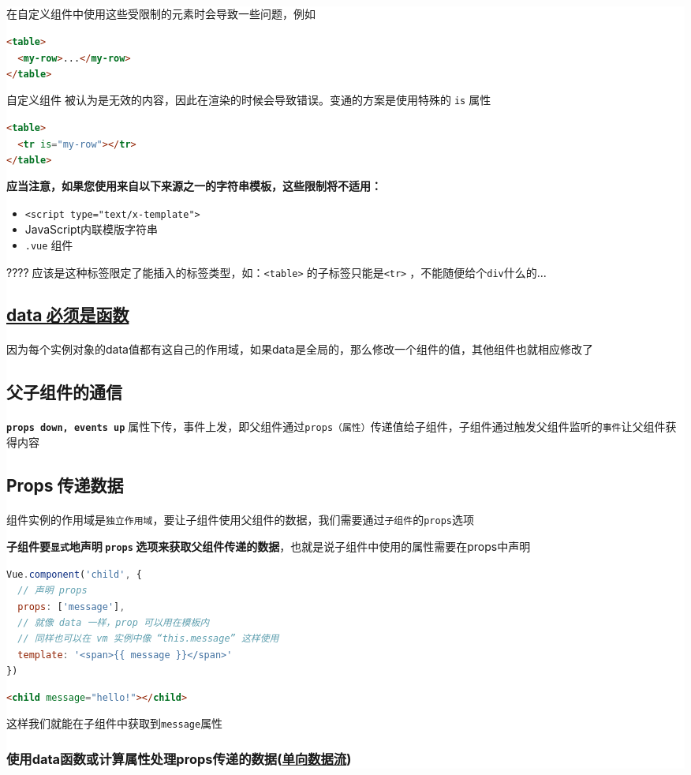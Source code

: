 在自定义组件中使用这些受限制的元素时会导致一些问题，例如

```html
<table>
  <my-row>...</my-row>
</table>
```

自定义组件 <my-row> 被认为是无效的内容，因此在渲染的时候会导致错误。变通的方案是使用特殊的 `is` 属性

```html
<table>
  <tr is="my-row"></tr>
</table>
```

**应当注意，如果您使用来自以下来源之一的字符串模板，这些限制将不适用：**

- `<script type="text/x-template">`
- JavaScript内联模版字符串
- `.vue` 组件

???? 应该是这种标签限定了能插入的标签类型，如：`<table>` 的子标签只能是`<tr>` ，不能随便给个`div`什么的...

## [data 必须是函数](http://cn.vuejs.org/v2/guide/components.html#data-必须是函数)

因为每个实例对象的data值都有这自己的作用域，如果data是全局的，那么修改一个组件的值，其他组件也就相应修改了

## 父子组件的通信

**`props down, events up`** 属性下传，事件上发，即父组件通过`props（属性）`传递值给子组件，子组件通过触发父组件监听的`事件`让父组件获得内容

## Props 传递数据

组件实例的作用域是`独立作用域`，要让子组件使用父组件的数据，我们需要通过`子组件`的`props`选项   

**子组件要`显式`地声明 `props` 选项来获取父组件传递的数据**，也就是说子组件中使用的属性需要在props中声明

```js
Vue.component('child', {
  // 声明 props
  props: ['message'],
  // 就像 data 一样，prop 可以用在模板内
  // 同样也可以在 vm 实例中像 “this.message” 这样使用
  template: '<span>{{ message }}</span>'
})
```

```html
<child message="hello!"></child>
```

这样我们就能在子组件中获取到`message`属性

### 使用data函数或计算属性处理props传递的数据([单向数据流](https://cn.vuejs.org/v2/guide/components.html#单向数据流))
